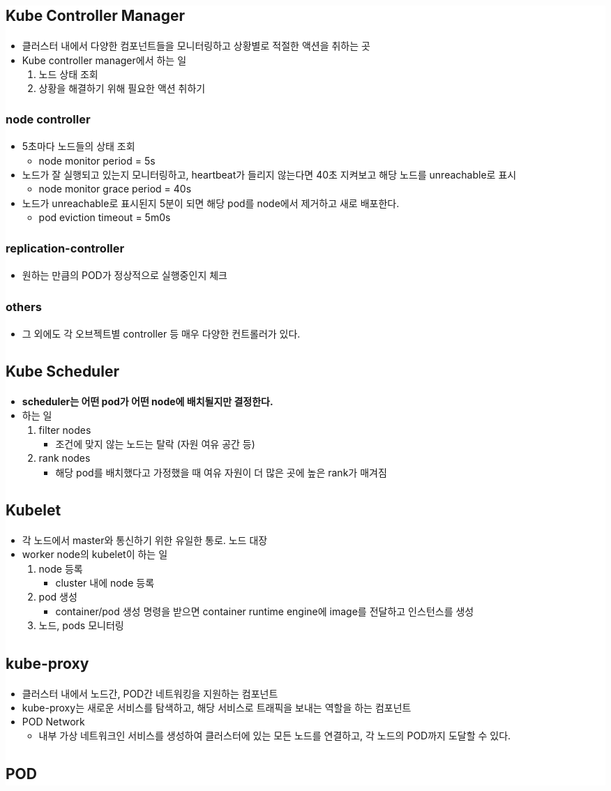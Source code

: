 ## Kube Controller Manager

- 클러스터 내에서 다양한 컴포넌트들을 모니터링하고 상황별로 적절한 액션을 취하는 곳
- Kube controller manager에서 하는 일
    1. 노드 상태 조회
    2. 상황을 해결하기 위해 필요한 액션 취하기

### node controller

- 5초마다 노드들의 상태 조회
    - node monitor period = 5s
- 노드가 잘 실행되고 있는지 모니터링하고, heartbeat가 들리지 않는다면 40초 지켜보고 해당 노드를 unreachable로 표시
    - node monitor grace period = 40s
- 노드가 unreachable로 표시된지 5분이 되면 해당 pod를 node에서 제거하고 새로 배포한다.
    - pod eviction timeout = 5m0s

### replication-controller

- 원하는 만큼의 POD가 정상적으로 실행중인지 체크

### others

- 그 외에도 각 오브젝트별 controller 등 매우 다양한 컨트롤러가 있다.

## Kube Scheduler

- **scheduler는 어떤 pod가 어떤 node에 배치될지만 결정한다.**
- 하는 일
    1. filter nodes
        - 조건에 맞지 않는 노드는 탈락 (자원 여유 공간 등)
    2. rank nodes
        - 해당 pod를 배치했다고 가정했을 때 여유 자원이 더 많은 곳에 높은 rank가 매겨짐

## Kubelet

- 각 노드에서 master와 통신하기 위한 유일한 통로. 노드 대장
- worker node의 kubelet이 하는 일
    1. node 등록
        - cluster 내에 node 등록
    2. pod 생성
        - container/pod 생성 명령을 받으면 container runtime engine에 image를 전달하고 인스턴스를 생성
    3. 노드, pods 모니터링

## kube-proxy

- 클러스터 내에서 노드간, POD간 네트워킹을 지원하는 컴포넌트
- kube-proxy는 새로운 서비스를 탐색하고, 해당 서비스로 트래픽을 보내는 역할을 하는 컴포넌트
- POD Network
    - 내부 가상 네트워크인 서비스를 생성하여 클러스터에 있는 모든 노드를 연결하고, 각 노드의 POD까지 도달할 수 있다.

## POD
